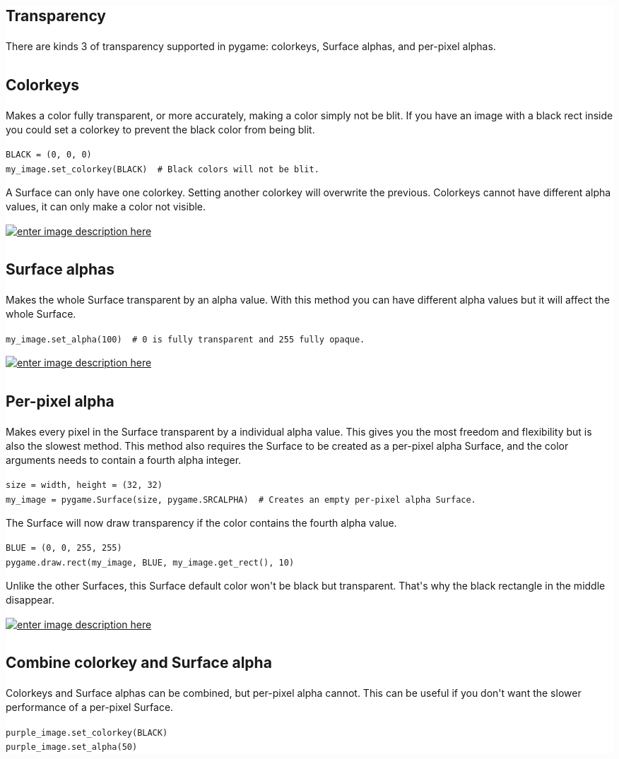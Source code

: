 
## Transparency
There are kinds 3 of transparency supported in pygame: colorkeys, Surface alphas, and per-pixel alphas.

Colorkeys
---------

Makes a color fully transparent, or more accurately, making a color simply not be blit. If you have an image with a black rect inside you could set a colorkey to prevent the black color from being blit.

    BLACK = (0, 0, 0)
    my_image.set_colorkey(BLACK)  # Black colors will not be blit.

A Surface can only have one colorkey. Setting another colorkey will overwrite the previous. Colorkeys cannot have different alpha values, it can only make a color not visible.

[![enter image description here][1]][1]

Surface alphas
--------------

Makes the whole Surface transparent by an alpha value. With this method you can have different alpha values but it will affect the whole Surface. 

    my_image.set_alpha(100)  # 0 is fully transparent and 255 fully opaque.

[![enter image description here][2]][2]

Per-pixel alpha
---------------

Makes every pixel in the Surface transparent by a individual alpha value. This gives you the most freedom and flexibility but is also the slowest method. This method also requires the Surface to be created as a per-pixel alpha Surface, and the color arguments needs to contain a fourth alpha integer.

    size = width, height = (32, 32)
    my_image = pygame.Surface(size, pygame.SRCALPHA)  # Creates an empty per-pixel alpha Surface.

The Surface will now draw transparency if the color contains the fourth alpha value.

    BLUE = (0, 0, 255, 255)
    pygame.draw.rect(my_image, BLUE, my_image.get_rect(), 10)

Unlike the other Surfaces, this Surface default color won't be black but transparent. That's why the black rectangle in the middle disappear.

[![enter image description here][3]][3]

Combine colorkey and Surface alpha
----------------------------------

Colorkeys and Surface alphas can be combined, but per-pixel alpha cannot. This can be useful if you don't want the slower performance of a per-pixel Surface.

    purple_image.set_colorkey(BLACK)
    purple_image.set_alpha(50)


  [1]: http://i.stack.imgur.com/dNToS.png
  [2]: http://i.stack.imgur.com/bFrOo.png
  [3]: http://i.stack.imgur.com/fJcU7.png
  [4]: http://i.stack.imgur.com/D4XLk.png
  [5]: http://i.stack.imgur.com/QWJtH.png
  [6]: http://i.stack.imgur.com/FMSwV.png
  [7]: http://i.stack.imgur.com/vqdAc.png
  [8]: http://i.stack.imgur.com/lw0aY.png
  [9]: http://i.stack.imgur.com/S062I.png
  [1]: http://i.stack.imgur.com/bhKVj.png
  [2]: http://i.stack.imgur.com/4bzs8.png
  [3]: http://i.stack.imgur.com/zb9SQ.png
  [4]: http://i.stack.imgur.com/gR2uu.png